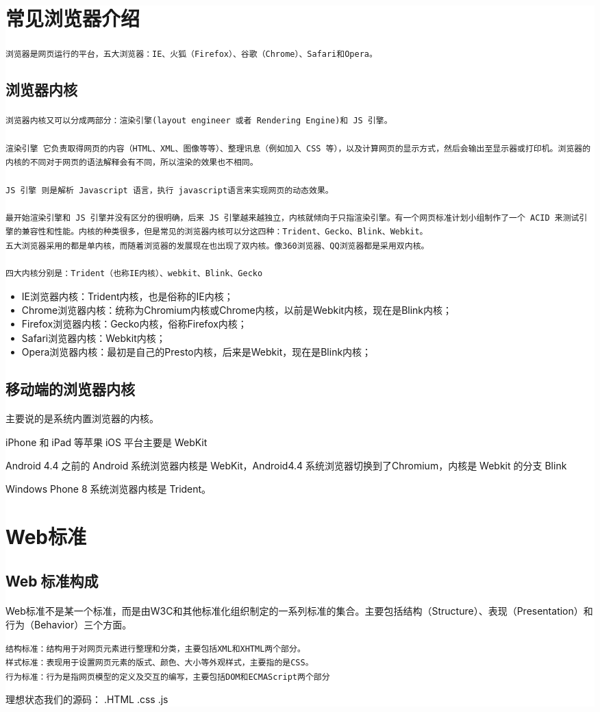 # 常见浏览器介绍

```
浏览器是网页运行的平台，五大浏览器：IE、火狐（Firefox）、谷歌（Chrome）、Safari和Opera。
```

## 浏览器内核 

```
浏览器内核又可以分成两部分：渲染引擎(layout engineer 或者 Rendering Engine)和 JS 引擎。

渲染引擎 它负责取得网页的内容（HTML、XML、图像等等）、整理讯息（例如加入 CSS 等），以及计算网页的显示方式，然后会输出至显示器或打印机。浏览器的内核的不同对于网页的语法解释会有不同，所以渲染的效果也不相同。

JS 引擎 则是解析 Javascript 语言，执行 javascript语言来实现网页的动态效果。

最开始渲染引擎和 JS 引擎并没有区分的很明确，后来 JS 引擎越来越独立，内核就倾向于只指渲染引擎。有一个网页标准计划小组制作了一个 ACID 来测试引擎的兼容性和性能。内核的种类很多，但是常见的浏览器内核可以分这四种：Trident、Gecko、Blink、Webkit。
五大浏览器采用的都是单内核，而随着浏览器的发展现在也出现了双内核。像360浏览器、QQ浏览器都是采用双内核。

四大内核分别是：Trident（也称IE内核）、webkit、Blink、Gecko
```

- IE浏览器内核：Trident内核，也是俗称的IE内核；
- Chrome浏览器内核：统称为Chromium内核或Chrome内核，以前是Webkit内核，现在是Blink内核；
- Firefox浏览器内核：Gecko内核，俗称Firefox内核；
- Safari浏览器内核：Webkit内核；
- Opera浏览器内核：最初是自己的Presto内核，后来是Webkit，现在是Blink内核；

## 移动端的浏览器内核

主要说的是系统内置浏览器的内核。

iPhone 和 iPad 等苹果 iOS 平台主要是 WebKit

Android 4.4 之前的 Android 系统浏览器内核是 WebKit，Android4.4 系统浏览器切换到了Chromium，内核是 Webkit 的分支 Blink

Windows Phone 8 系统浏览器内核是 Trident。

# Web标准

## Web 标准构成

 Web标准不是某一个标准，而是由W3C和其他标准化组织制定的一系列标准的集合。主要包括结构（Structure）、表现（Presentation）和行为（Behavior）三个方面。

```
结构标准：结构用于对网页元素进行整理和分类，主要包括XML和XHTML两个部分。
样式标准：表现用于设置网页元素的版式、颜色、大小等外观样式，主要指的是CSS。
行为标准：行为是指网页模型的定义及交互的编写，主要包括DOM和ECMAScript两个部分
```

理想状态我们的源码： .HTML    .css   .js 
